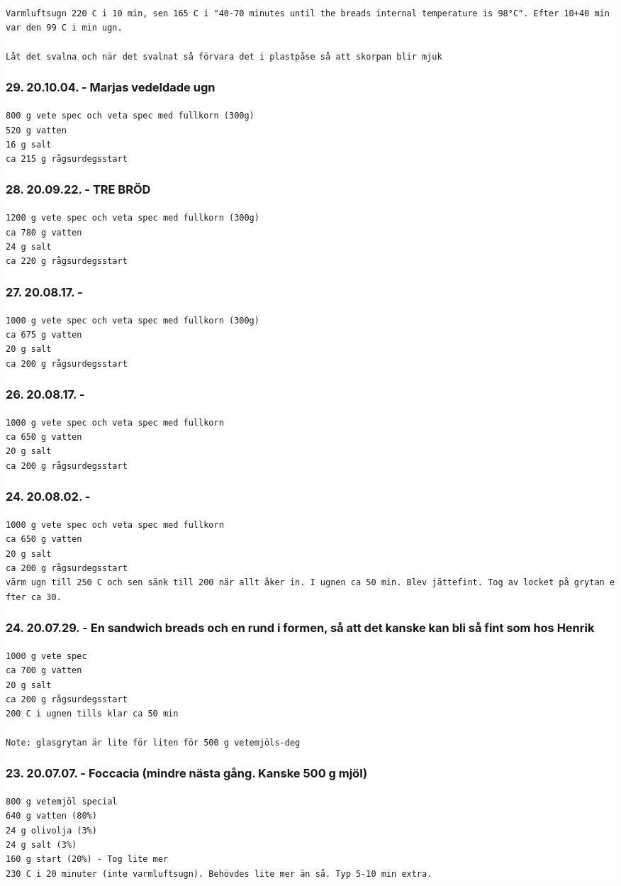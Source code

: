     Varmluftsugn 220 C i 10 min, sen 165 C i "40-70 minutes until the breads internal temperature is 98°C". Efter 10+40 min var den 99 C i min ugn.

    Låt det svalna och när det svalnat så förvara det i plastpåse så att skorpan blir mjuk

### 29. 20.10.04. - Marjas vedeldade ugn
    800 g vete spec och veta spec med fullkorn (300g)
    520 g vatten
    16 g salt
    ca 215 g rågsurdegsstart

### 28. 20.09.22. - TRE BRÖD
    1200 g vete spec och veta spec med fullkorn (300g)
    ca 780 g vatten
    24 g salt
    ca 220 g rågsurdegsstart

### 27. 20.08.17. - 
    1000 g vete spec och veta spec med fullkorn (300g)
    ca 675 g vatten
    20 g salt
    ca 200 g rågsurdegsstart

### 26. 20.08.17. - 
    1000 g vete spec och veta spec med fullkorn
    ca 650 g vatten
    20 g salt
    ca 200 g rågsurdegsstart

### 24. 20.08.02. - 
    1000 g vete spec och veta spec med fullkorn
    ca 650 g vatten
    20 g salt
    ca 200 g rågsurdegsstart
    värm ugn till 250 C och sen sänk till 200 när allt åker in. I ugnen ca 50 min. Blev jättefint. Tog av locket på grytan efter ca 30.

### 24. 20.07.29. - En sandwich breads och en rund i formen, så att det kanske kan bli så fint som hos Henrik
    1000 g vete spec
    ca 700 g vatten
    20 g salt
    ca 200 g rågsurdegsstart
    200 C i ugnen tills klar ca 50 min

    Note: glasgrytan är lite för liten för 500 g vetemjöls-deg

### 23. 20.07.07. - Foccacia (mindre nästa gång. Kanske 500 g mjöl)
    800 g vetemjöl special
    640 g vatten (80%)
    24 g olivolja (3%)
    24 g salt (3%)
    160 g start (20%) - Tog lite mer
    230 C i 20 minuter (inte varmluftsugn). Behövdes lite mer än så. Typ 5-10 min extra.
